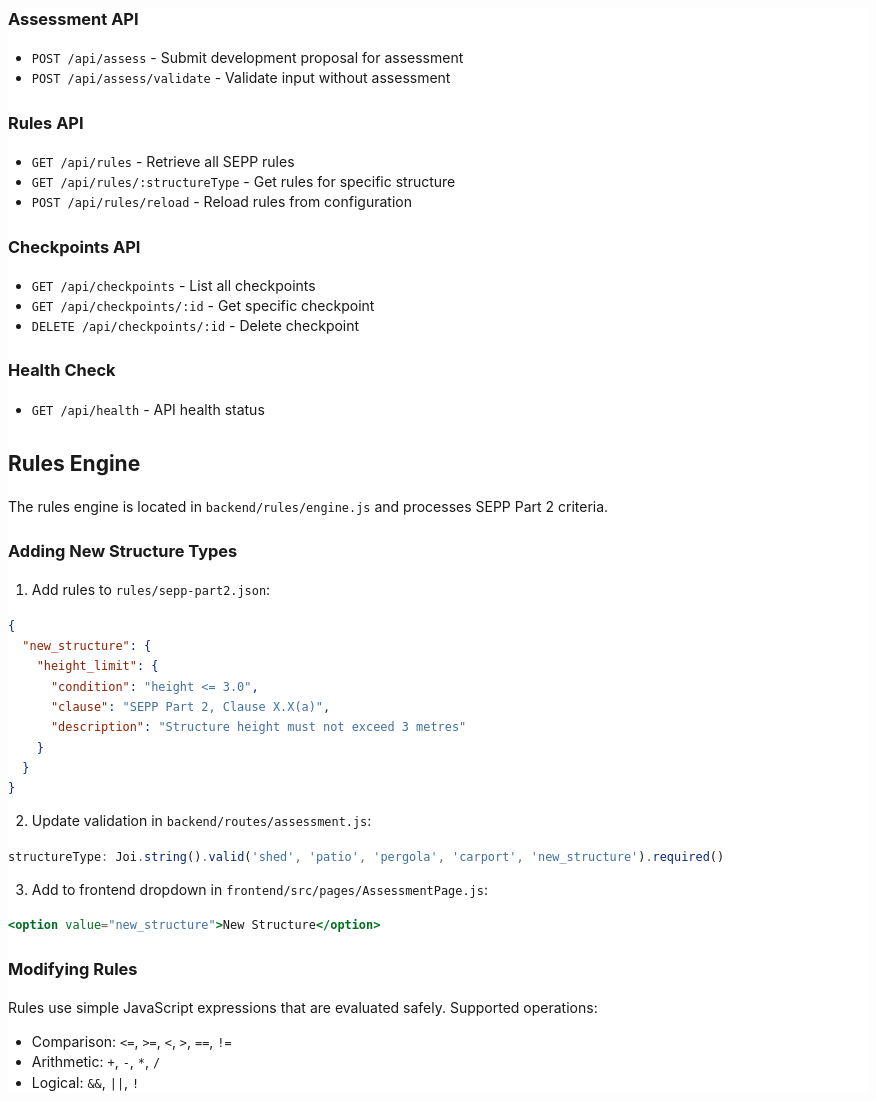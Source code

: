 ### Assessment API
- `POST /api/assess` - Submit development proposal for assessment
- `POST /api/assess/validate` - Validate input without assessment

### Rules API
- `GET /api/rules` - Retrieve all SEPP rules
- `GET /api/rules/:structureType` - Get rules for specific structure
- `POST /api/rules/reload` - Reload rules from configuration

### Checkpoints API
- `GET /api/checkpoints` - List all checkpoints
- `GET /api/checkpoints/:id` - Get specific checkpoint
- `DELETE /api/checkpoints/:id` - Delete checkpoint

### Health Check
- `GET /api/health` - API health status

## Rules Engine

The rules engine is located in `backend/rules/engine.js` and processes SEPP Part 2 criteria.

### Adding New Structure Types

1. Add rules to `rules/sepp-part2.json`:
```json
{
  "new_structure": {
    "height_limit": {
      "condition": "height <= 3.0",
      "clause": "SEPP Part 2, Clause X.X(a)",
      "description": "Structure height must not exceed 3 metres"
    }
  }
}
```

2. Update validation in `backend/routes/assessment.js`:
```javascript
structureType: Joi.string().valid('shed', 'patio', 'pergola', 'carport', 'new_structure').required()
```

3. Add to frontend dropdown in `frontend/src/pages/AssessmentPage.js`:
```jsx
<option value="new_structure">New Structure</option>
```

### Modifying Rules

Rules use simple JavaScript expressions that are evaluated safely. Supported operations:
- Comparison: `<=`, `>=`, `<`, `>`, `==`, `!=`
- Arithmetic: `+`, `-`, `*`, `/`
- Logical: `&&`, `||`, `!`
